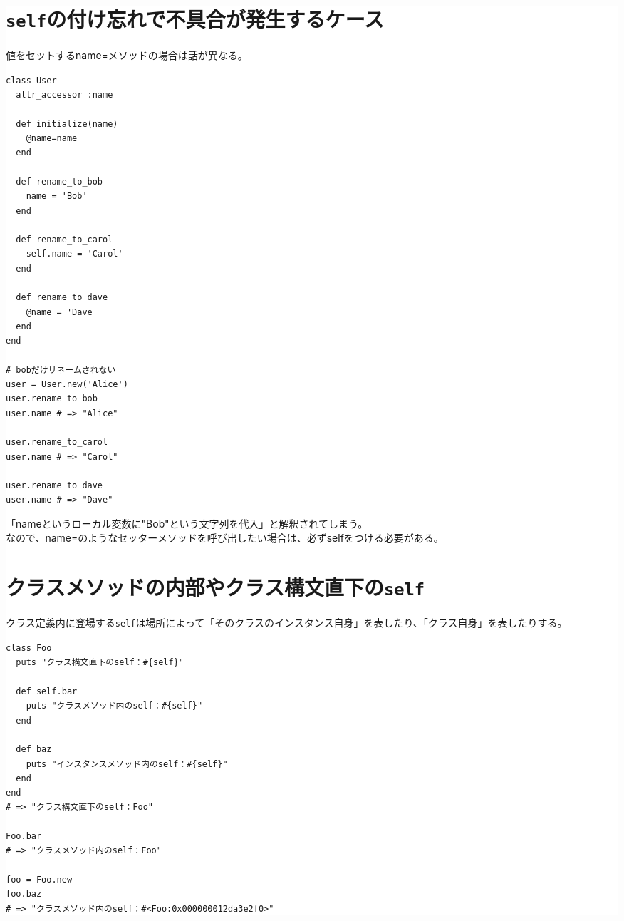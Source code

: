 # `self`の付け忘れで不具合が発生するケース
値をセットするname=メソッドの場合は話が異なる。  

```
class User
  attr_accessor :name

  def initialize(name)
    @name=name
  end

  def rename_to_bob
    name = 'Bob'
  end

  def rename_to_carol
    self.name = 'Carol'
  end

  def rename_to_dave
    @name = 'Dave
  end
end

# bobだけリネームされない
user = User.new('Alice')
user.rename_to_bob
user.name # => "Alice"

user.rename_to_carol
user.name # => "Carol"

user.rename_to_dave
user.name # => "Dave"
```

「nameというローカル変数に"Bob"という文字列を代入」と解釈されてしまう。  
なので、name=のようなセッターメソッドを呼び出したい場合は、必ずselfをつける必要がある。  

# クラスメソッドの内部やクラス構文直下の`self`
クラス定義内に登場する`self`は場所によって「そのクラスのインスタンス自身」を表したり、「クラス自身」を表したりする。  

```
class Foo
  puts "クラス構文直下のself：#{self}"

  def self.bar
    puts "クラスメソッド内のself：#{self}"
  end

  def baz
    puts "インスタンスメソッド内のself：#{self}"
  end
end
# => "クラス構文直下のself：Foo"

Foo.bar
# => "クラスメソッド内のself：Foo"

foo = Foo.new
foo.baz
# => "クラスメソッド内のself：#<Foo:0x000000012da3e2f0>"
```